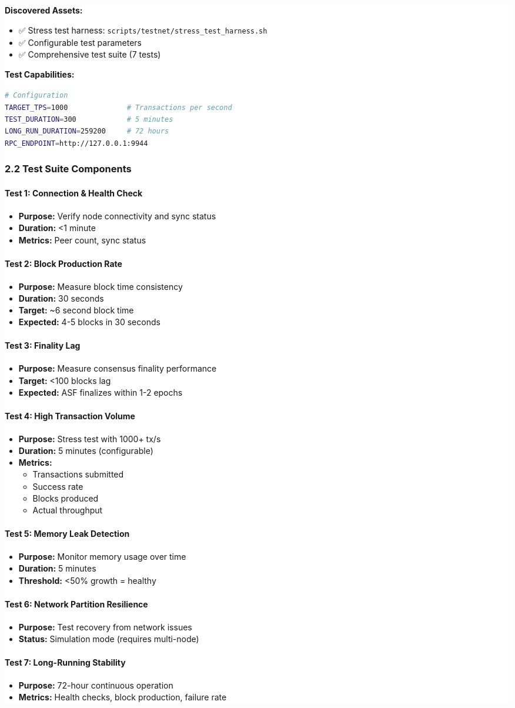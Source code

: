 **Discovered Assets:**
- ✅ Stress test harness: `scripts/testnet/stress_test_harness.sh`
- ✅ Configurable test parameters
- ✅ Comprehensive test suite (7 tests)

**Test Capabilities:**
```bash
# Configuration
TARGET_TPS=1000              # Transactions per second
TEST_DURATION=300            # 5 minutes
LONG_RUN_DURATION=259200     # 72 hours
RPC_ENDPOINT=http://127.0.0.1:9944
```

### 2.2 Test Suite Components

#### Test 1: Connection & Health Check
- **Purpose:** Verify node connectivity and sync status
- **Duration:** <1 minute
- **Metrics:** Peer count, sync status

#### Test 2: Block Production Rate
- **Purpose:** Measure block time consistency
- **Duration:** 30 seconds
- **Target:** ~6 second block time
- **Expected:** 4-5 blocks in 30 seconds

#### Test 3: Finality Lag
- **Purpose:** Measure consensus finality performance
- **Target:** <100 blocks lag
- **Expected:** ASF finalizes within 1-2 epochs

#### Test 4: High Transaction Volume
- **Purpose:** Stress test with 1000+ tx/s
- **Duration:** 5 minutes (configurable)
- **Metrics:**
  - Transactions submitted
  - Success rate
  - Blocks produced
  - Actual throughput

#### Test 5: Memory Leak Detection
- **Purpose:** Monitor memory usage over time
- **Duration:** 5 minutes
- **Threshold:** <50% growth = healthy

#### Test 6: Network Partition Resilience
- **Purpose:** Test recovery from network issues
- **Status:** Simulation mode (requires multi-node)

#### Test 7: Long-Running Stability
- **Purpose:** 72-hour continuous operation
- **Metrics:** Health checks, block production, failure rate
